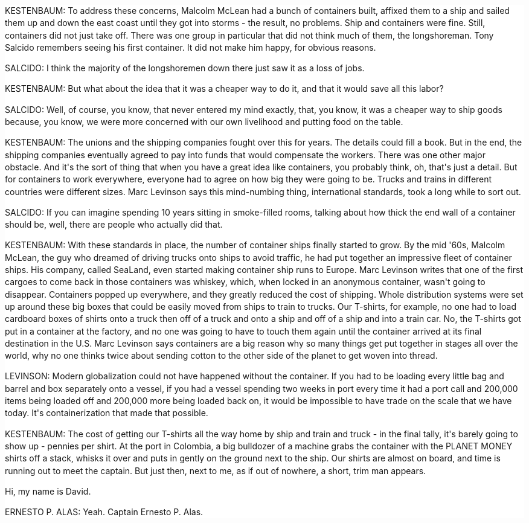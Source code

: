 KESTENBAUM: To address these concerns, Malcolm McLean had a bunch of containers built, affixed them to a ship and sailed them up and down the east coast until they got into storms - the result, no problems. Ship and containers were fine. Still, containers did not just take off. There was one group in particular that did not think much of them, the longshoreman. Tony Salcido remembers seeing his first container. It did not make him happy, for obvious reasons.

SALCIDO: I think the majority of the longshoremen down there just saw it as a loss of jobs.

KESTENBAUM: But what about the idea that it was a cheaper way to do it, and that it would save all this labor?

SALCIDO: Well, of course, you know, that never entered my mind exactly, that, you know, it was a cheaper way to ship goods because, you know, we were more concerned with our own livelihood and putting food on the table.

KESTENBAUM: The unions and the shipping companies fought over this for years. The details could fill a book. But in the end, the shipping companies eventually agreed to pay into funds that would compensate the workers. There was one other major obstacle. And it's the sort of thing that when you have a great idea like containers, you probably think, oh, that's just a detail. But for containers to work everywhere, everyone had to agree on how big they were going to be. Trucks and trains in different countries were different sizes. Marc Levinson says this mind-numbing thing, international standards, took a long while to sort out.

SALCIDO: If you can imagine spending 10 years sitting in smoke-filled rooms, talking about how thick the end wall of a container should be, well, there are people who actually did that.

KESTENBAUM: With these standards in place, the number of container ships finally started to grow. By the mid '60s, Malcolm McLean, the guy who dreamed of driving trucks onto ships to avoid traffic, he had put together an impressive fleet of container ships. His company, called SeaLand, even started making container ship runs to Europe. Marc Levinson writes that one of the first cargoes to come back in those containers was whiskey, which, when locked in an anonymous container, wasn't going to disappear. Containers popped up everywhere, and they greatly reduced the cost of shipping. Whole distribution systems were set up around these big boxes that could be easily moved from ships to train to trucks. Our T-shirts, for example, no one had to load cardboard boxes of shirts onto a truck then off of a truck and onto a ship and off of a ship and into a train car. No, the T-shirts got put in a container at the factory, and no one was going to have to touch them again until the container arrived at its final destination in the U.S. Marc Levinson says containers are a big reason why so many things get put together in stages all over the world, why no one thinks twice about sending cotton to the other side of the planet to get woven into thread.

LEVINSON: Modern globalization could not have happened without the container. If you had to be loading every little bag and barrel and box separately onto a vessel, if you had a vessel spending two weeks in port every time it had a port call and 200,000 items being loaded off and 200,000 more being loaded back on, it would be impossible to have trade on the scale that we have today. It's containerization that made that possible.

KESTENBAUM: The cost of getting our T-shirts all the way home by ship and train and truck - in the final tally, it's barely going to show up - pennies per shirt. At the port in Colombia, a big bulldozer of a machine grabs the container with the PLANET MONEY shirts off a stack, whisks it over and puts in gently on the ground next to the ship. Our shirts are almost on board, and time is running out to meet the captain. But just then, next to me, as if out of nowhere, a short, trim man appears.

Hi, my name is David.

ERNESTO P. ALAS: Yeah. Captain Ernesto P. Alas.

